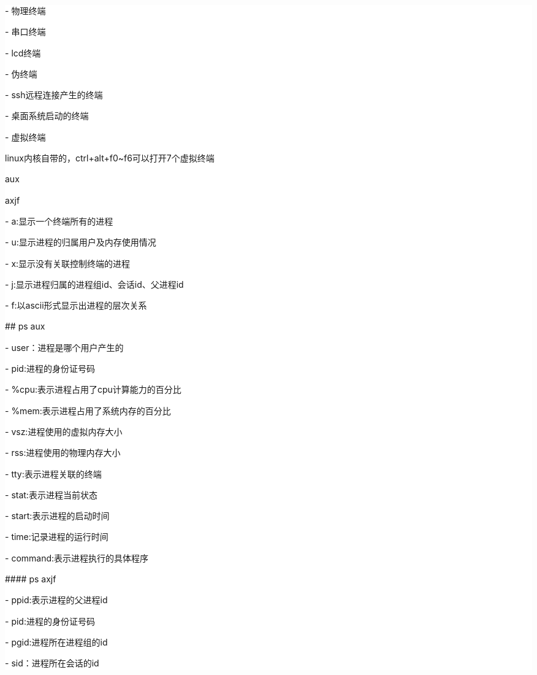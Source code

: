 \- 物理终端

 \- 串口终端

 \- lcd终端

\- 伪终端

 \- ssh远程连接产生的终端

 \- 桌面系统启动的终端

\- 虚拟终端

 linux内核自带的，ctrl+alt+f0~f6可以打开7个虚拟终端

 

aux

axjf

\- a:显示一个终端所有的进程

\- u:显示进程的归属用户及内存使用情况

\- x:显示没有关联控制终端的进程

\- j:显示进程归属的进程组id、会话id、父进程id

\- f:以ascii形式显示出进程的层次关系

\## ps aux

\- user：进程是哪个用户产生的

\- pid:进程的身份证号码

\- %cpu:表示进程占用了cpu计算能力的百分比

\- %mem:表示进程占用了系统内存的百分比

\- vsz:进程使用的虚拟内存大小

\- rss:进程使用的物理内存大小

\- tty:表示进程关联的终端

\- stat:表示进程当前状态

\- start:表示进程的启动时间

\- time:记录进程的运行时间

\- command:表示进程执行的具体程序

 

\#### ps axjf

\- ppid:表示进程的父进程id

\- pid:进程的身份证号码

\- pgid:进程所在进程组的id

\- sid：进程所在会话的id
